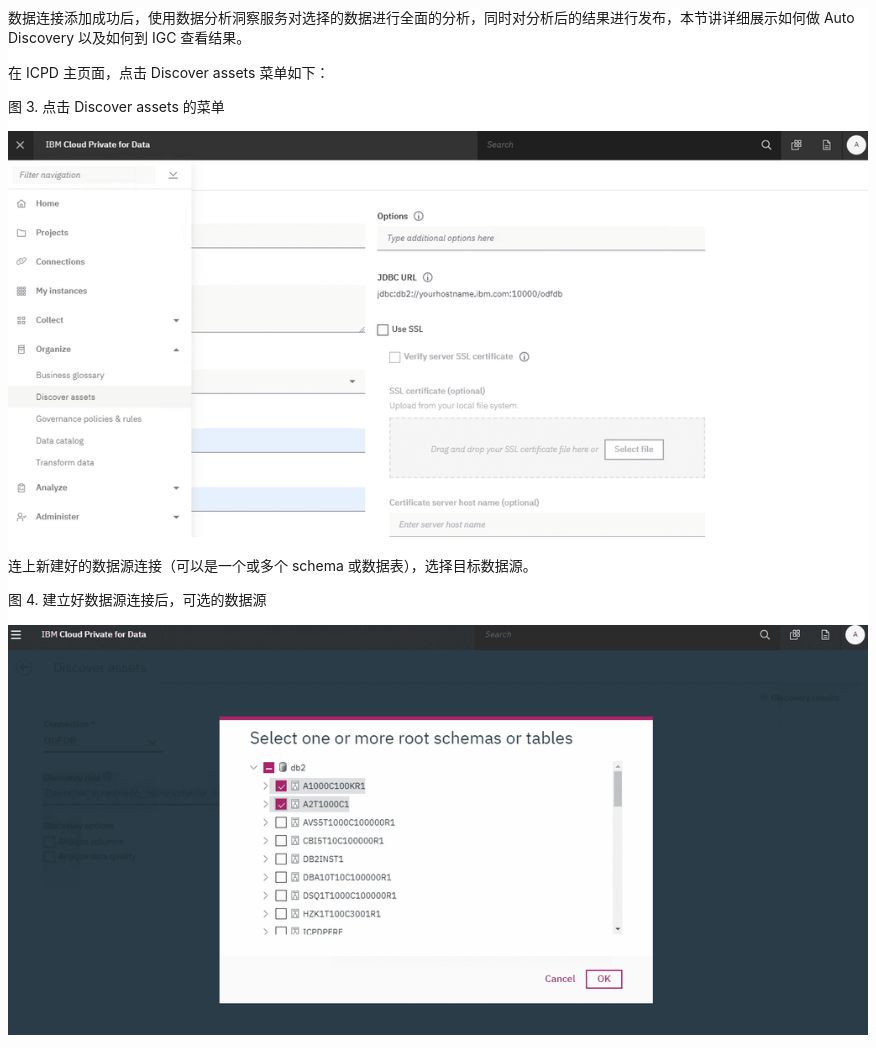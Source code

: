 数据连接添加成功后，使用数据分析洞察服务对选择的数据进行全面的分析，同时对分析后的结果进行发布，本节讲详细展示如何做 Auto Discovery 以及如何到 IGC 查看结果。

在 ICPD 主页面，点击 Discover assets 菜单如下：

图 3\. 点击 Discover assets 的菜单

![图 3\. 点击 Discover assets 的菜单](img/a4d4669124e5db4a7ab2d82140d6123c.png)

连上新建好的数据源连接（可以是一个或多个 schema 或数据表），选择目标数据源。

图 4\. 建立好数据源连接后，可选的数据源

![图 4\. 建立好数据源连接后，可选的数据源](img/3c94f9719ed5d08605f66357fd259b21.png)
